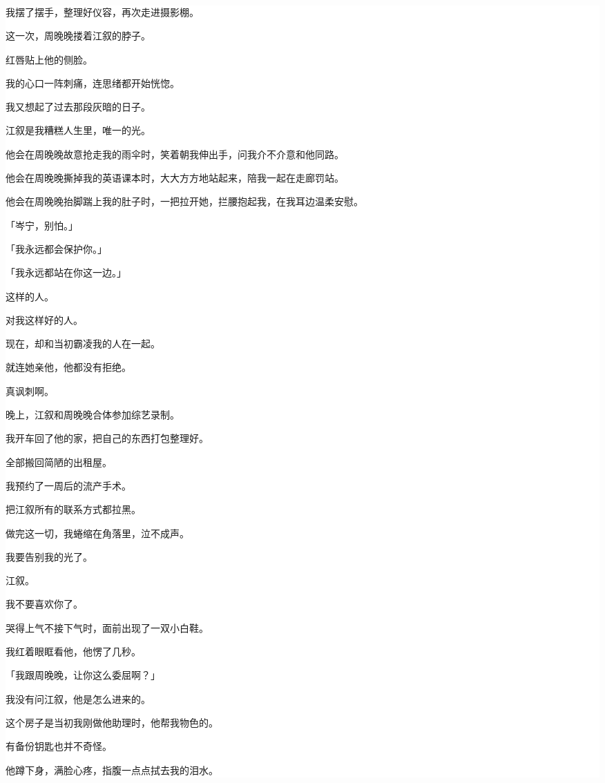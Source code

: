 我摆了摆手，整理好仪容，再次走进摄影棚。

这一次，周晚晚搂着江叙的脖子。

红唇贴上他的侧脸。

我的心口一阵刺痛，连思绪都开始恍惚。

我又想起了过去那段灰暗的日子。

江叙是我糟糕人生里，唯一的光。

他会在周晚晚故意抢走我的雨伞时，笑着朝我伸出手，问我介不介意和他同路。

他会在周晚晚撕掉我的英语课本时，大大方方地站起来，陪我一起在走廊罚站。

他会在周晚晚抬脚踹上我的肚子时，一把拉开她，拦腰抱起我，在我耳边温柔安慰。

「岑宁，别怕。」

「我永远都会保护你。」

「我永远都站在你这一边。」

这样的人。

对我这样好的人。

现在，却和当初霸凌我的人在一起。

就连她亲他，他都没有拒绝。

真讽刺啊。

晚上，江叙和周晚晚合体参加综艺录制。

我开车回了他的家，把自己的东西打包整理好。

全部搬回简陋的出租屋。

我预约了一周后的流产手术。

把江叙所有的联系方式都拉黑。

做完这一切，我蜷缩在角落里，泣不成声。

我要告别我的光了。

江叙。

我不要喜欢你了。

哭得上气不接下气时，面前出现了一双小白鞋。

我红着眼眶看他，他愣了几秒。

「我跟周晚晚，让你这么委屈啊？」

我没有问江叙，他是怎么进来的。

这个房子是当初我刚做他助理时，他帮我物色的。

有备份钥匙也并不奇怪。

他蹲下身，满脸心疼，指腹一点点拭去我的泪水。
